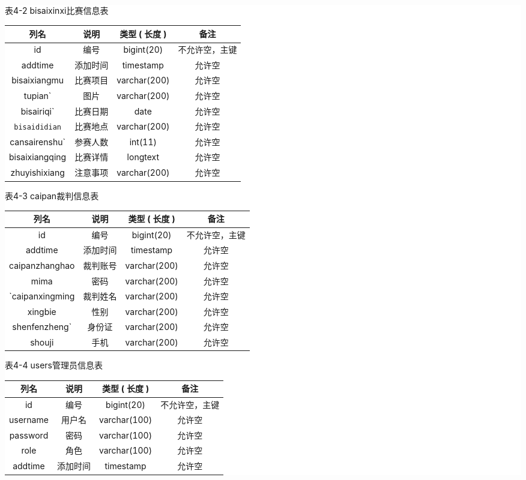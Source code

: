 表4-2  bisaixinxi比赛信息表

|列名|说明|类型 ( 长度 )|备注|
| :-: | :-: | :-: | :-: |
|id|编号|bigint(20)|不允许空，主键|
|addtime|添加时间|timestamp|允许空|
|bisaixiangmu|比赛项目|varchar(200)|允许空|
|tupian`|图片|varchar(200)|允许空|
|bisairiqi`|比赛日期|date|允许空|
|`bisaididian`|比赛地点|varchar(200)|允许空|
|cansairenshu`|参赛人数|int(11)|允许空|
|bisaixiangqing|比赛详情|longtext|允许空|
|zhuyishixiang|注意事项|varchar(200)|允许空|

表4-3  caipan裁判信息表

|列名|说明|类型 ( 长度 )|备注|
| :-: | :-: | :-: | :-: |
|id|编号|bigint(20)|不允许空，主键|
|addtime|添加时间|timestamp|允许空|
|caipanzhanghao|裁判账号|varchar(200)|允许空|
|mima|密码|varchar(200)|允许空|
|`caipanxingming|裁判姓名|varchar(200)|允许空|
|xingbie|性别|varchar(200)|允许空|
|shenfenzheng`|身份证|varchar(200)|允许空|
|shouji|手机|varchar(200)|允许空|

表4-4  users管理员信息表

|列名|说明|类型 ( 长度 )|备注|
| :-: | :-: | :-: | :-: |
|id|编号|bigint(20)|不允许空，主键|
|username|用户名|varchar(100)|允许空|
|password|密码|varchar(100)|允许空|
|role|角色|varchar(100)|允许空|
|addtime|添加时间|timestamp|允许空|

